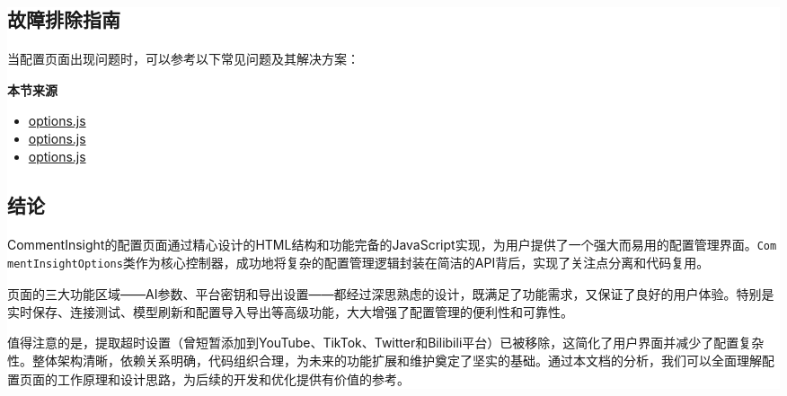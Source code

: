 ## 故障排除指南
当配置页面出现问题时，可以参考以下常见问题及其解决方案：

**本节来源**  
- [options.js](file://options.js#L540-L568)
- [options.js](file://options.js#L257-L280)
- [options.js](file://options.js#L461-L511)

## 结论
CommentInsight的配置页面通过精心设计的HTML结构和功能完备的JavaScript实现，为用户提供了一个强大而易用的配置管理界面。`CommentInsightOptions`类作为核心控制器，成功地将复杂的配置管理逻辑封装在简洁的API背后，实现了关注点分离和代码复用。

页面的三大功能区域——AI参数、平台密钥和导出设置——都经过深思熟虑的设计，既满足了功能需求，又保证了良好的用户体验。特别是实时保存、连接测试、模型刷新和配置导入导出等高级功能，大大增强了配置管理的便利性和可靠性。

值得注意的是，提取超时设置（曾短暂添加到YouTube、TikTok、Twitter和Bilibili平台）已被移除，这简化了用户界面并减少了配置复杂性。整体架构清晰，依赖关系明确，代码组织合理，为未来的功能扩展和维护奠定了坚实的基础。通过本文档的分析，我们可以全面理解配置页面的工作原理和设计思路，为后续的开发和优化提供有价值的参考。
